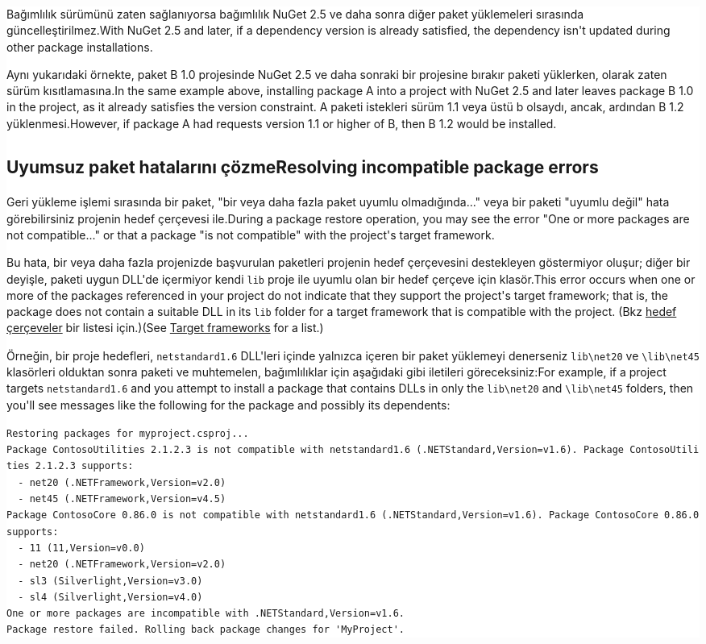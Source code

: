 <span data-ttu-id="a4543-199">Bağımlılık sürümünü zaten sağlanıyorsa bağımlılık NuGet 2.5 ve daha sonra diğer paket yüklemeleri sırasında güncelleştirilmez.</span><span class="sxs-lookup"><span data-stu-id="a4543-199">With NuGet 2.5 and later, if a dependency version is already satisfied, the dependency isn't updated during other package installations.</span></span> 

<span data-ttu-id="a4543-200">Aynı yukarıdaki örnekte, paket B 1.0 projesinde NuGet 2.5 ve daha sonraki bir projesine bırakır paketi yüklerken, olarak zaten sürüm kısıtlamasına.</span><span class="sxs-lookup"><span data-stu-id="a4543-200">In the same example above, installing package A into a project with NuGet 2.5 and later leaves package B 1.0 in the project, as it already satisfies the version constraint.</span></span> <span data-ttu-id="a4543-201">A paketi istekleri sürüm 1.1 veya üstü b olsaydı, ancak, ardından B 1.2 yüklenmesi.</span><span class="sxs-lookup"><span data-stu-id="a4543-201">However, if package A had requests version 1.1 or higher of B, then B 1.2 would be installed.</span></span> 

## <a name="resolving-incompatible-package-errors"></a><span data-ttu-id="a4543-202">Uyumsuz paket hatalarını çözme</span><span class="sxs-lookup"><span data-stu-id="a4543-202">Resolving incompatible package errors</span></span>

<span data-ttu-id="a4543-203">Geri yükleme işlemi sırasında bir paket, "bir veya daha fazla paket uyumlu olmadığında..." veya bir paketi "uyumlu değil" hata görebilirsiniz projenin hedef çerçevesi ile.</span><span class="sxs-lookup"><span data-stu-id="a4543-203">During a package restore operation, you may see the error "One or more packages are not compatible..." or that a package "is not compatible" with the project's target framework.</span></span>

<span data-ttu-id="a4543-204">Bu hata, bir veya daha fazla projenizde başvurulan paketleri projenin hedef çerçevesini destekleyen göstermiyor oluşur; diğer bir deyişle, paketi uygun DLL'de içermiyor kendi `lib` proje ile uyumlu olan bir hedef çerçeve için klasör.</span><span class="sxs-lookup"><span data-stu-id="a4543-204">This error occurs when one or more of the packages referenced in your project do not indicate that they support the project's target framework; that is, the package does not contain a suitable DLL in its `lib` folder for a target framework that is compatible with the project.</span></span> <span data-ttu-id="a4543-205">(Bkz [hedef çerçeveler](../Schema/Target-Frameworks.md) bir listesi için.)</span><span class="sxs-lookup"><span data-stu-id="a4543-205">(See [Target frameworks](../Schema/Target-Frameworks.md) for a list.)</span></span> 

<span data-ttu-id="a4543-206">Örneğin, bir proje hedefleri, `netstandard1.6` DLL'leri içinde yalnızca içeren bir paket yüklemeyi denerseniz `lib\net20` ve `\lib\net45` klasörleri olduktan sonra paketi ve muhtemelen, bağımlılıklar için aşağıdaki gibi iletileri göreceksiniz:</span><span class="sxs-lookup"><span data-stu-id="a4543-206">For example, if a project targets `netstandard1.6` and you attempt to install a package that contains DLLs in only the `lib\net20` and `\lib\net45` folders, then you'll see messages like the following for the package and possibly its dependents:</span></span>

```output
Restoring packages for myproject.csproj...
Package ContosoUtilities 2.1.2.3 is not compatible with netstandard1.6 (.NETStandard,Version=v1.6). Package ContosoUtilities 2.1.2.3 supports:
  - net20 (.NETFramework,Version=v2.0)
  - net45 (.NETFramework,Version=v4.5)
Package ContosoCore 0.86.0 is not compatible with netstandard1.6 (.NETStandard,Version=v1.6). Package ContosoCore 0.86.0 supports:
  - 11 (11,Version=v0.0)
  - net20 (.NETFramework,Version=v2.0)
  - sl3 (Silverlight,Version=v3.0)
  - sl4 (Silverlight,Version=v4.0)
One or more packages are incompatible with .NETStandard,Version=v1.6.
Package restore failed. Rolling back package changes for 'MyProject'.
```
